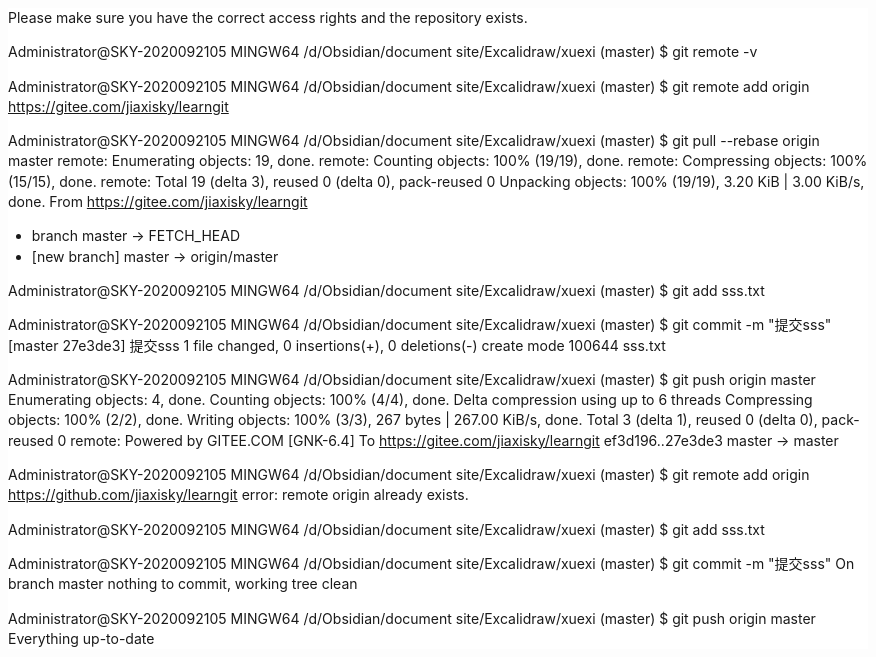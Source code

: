 Please make sure you have the correct access rights
and the repository exists.

Administrator@SKY-2020092105 MINGW64 /d/Obsidian/document site/Excalidraw/xuexi (master)
$  git remote -v

Administrator@SKY-2020092105 MINGW64 /d/Obsidian/document site/Excalidraw/xuexi (master)
$ git remote add origin https://gitee.com/jiaxisky/learngit

Administrator@SKY-2020092105 MINGW64 /d/Obsidian/document site/Excalidraw/xuexi (master)
$ git pull --rebase origin master
remote: Enumerating objects: 19, done.
remote: Counting objects: 100% (19/19), done.
remote: Compressing objects: 100% (15/15), done.
remote: Total 19 (delta 3), reused 0 (delta 0), pack-reused 0
Unpacking objects: 100% (19/19), 3.20 KiB | 3.00 KiB/s, done.
From https://gitee.com/jiaxisky/learngit
 * branch            master     -> FETCH_HEAD
 * [new branch]      master     -> origin/master

Administrator@SKY-2020092105 MINGW64 /d/Obsidian/document site/Excalidraw/xuexi (master)
$ git add sss.txt

Administrator@SKY-2020092105 MINGW64 /d/Obsidian/document site/Excalidraw/xuexi (master)
$ git commit -m "提交sss"
[master 27e3de3] 提交sss
 1 file changed, 0 insertions(+), 0 deletions(-)
 create mode 100644 sss.txt

Administrator@SKY-2020092105 MINGW64 /d/Obsidian/document site/Excalidraw/xuexi (master)
$ git push origin master
Enumerating objects: 4, done.
Counting objects: 100% (4/4), done.
Delta compression using up to 6 threads
Compressing objects: 100% (2/2), done.
Writing objects: 100% (3/3), 267 bytes | 267.00 KiB/s, done.
Total 3 (delta 1), reused 0 (delta 0), pack-reused 0
remote: Powered by GITEE.COM [GNK-6.4]
To https://gitee.com/jiaxisky/learngit
   ef3d196..27e3de3  master -> master

Administrator@SKY-2020092105 MINGW64 /d/Obsidian/document site/Excalidraw/xuexi (master)
$ git remote add origin https://github.com/jiaxisky/learngit
error: remote origin already exists.

Administrator@SKY-2020092105 MINGW64 /d/Obsidian/document site/Excalidraw/xuexi (master)
$ git add sss.txt

Administrator@SKY-2020092105 MINGW64 /d/Obsidian/document site/Excalidraw/xuexi (master)
$  git commit -m "提交sss"
On branch master
nothing to commit, working tree clean

Administrator@SKY-2020092105 MINGW64 /d/Obsidian/document site/Excalidraw/xuexi (master)
$  git push origin master
Everything up-to-date

